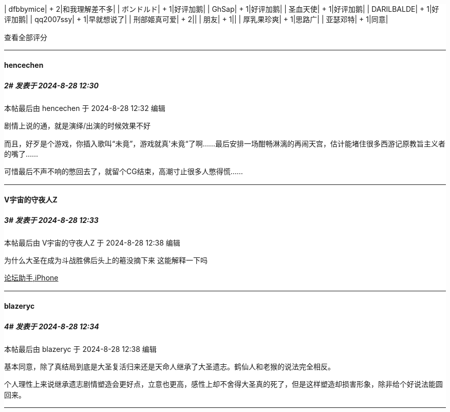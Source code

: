 | dfbbymice| + 2|和我理解差不多|
| ボンドルド| + 1|好评加鹅|
| GhSap| + 1|好评加鹅|
| 圣血天使| + 1|好评加鹅|
| DARILBALDE| + 1|好评加鹅|
| qq2007ssy| + 1|早就想说了|
| 刑部姬真可爱| + 2||
| 朋友| + 1||
| 厚乳果珍爽| + 1|思路广|
| 亚瑟邓特| + 1|同意|

查看全部评分

*****

####  hencechen  
##### 2#       发表于 2024-8-28 12:30

 本帖最后由 hencechen 于 2024-8-28 12:32 编辑 

剧情上说的通，就是演绎/出演的时候效果不好

而且，好歹是个游戏，你插入歌叫“未竟”，游戏就真'未竟“了啊……最后安排一场酣畅淋漓的再闹天宫，估计能堵住很多西游记原教旨主义者的嘴了……

可惜最后不声不响的憋回去了，就留个CG结束，高潮寸止很多人憋得慌……

*****

####  V宇宙的守夜人Z  
##### 3#       发表于 2024-8-28 12:33

 本帖最后由 V宇宙的守夜人Z 于 2024-8-28 12:38 编辑 

为什么大圣在成为斗战胜佛后头上的篐没摘下来 这能解释一下吗

[论坛助手,iPhone](https://bbs.saraba1st.com/2b/forum.php?mod=viewthread&amp;tid=2029836)

*****

####  blazeryc  
##### 4#       发表于 2024-8-28 12:34

 本帖最后由 blazeryc 于 2024-8-28 12:38 编辑 

基本同意，除了真结局到底是大圣复活归来还是天命人继承了大圣遗志。鹤仙人和老猴的说法完全相反。

个人理性上来说继承遗志剧情塑造会更好点，立意也更高，感性上却不舍得大圣真的死了，但是这样塑造却损害形象，除非给个好说法能圆回来。

*****
